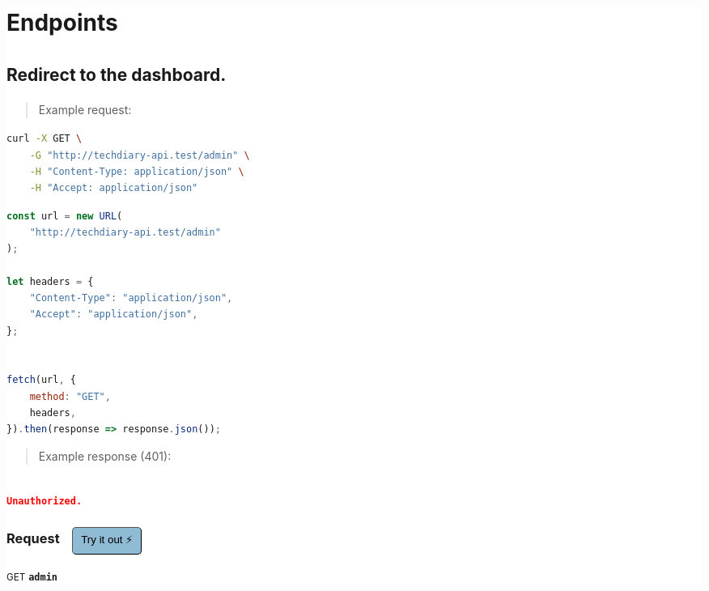 # Endpoints


## Redirect to the dashboard.




> Example request:

```bash
curl -X GET \
    -G "http://techdiary-api.test/admin" \
    -H "Content-Type: application/json" \
    -H "Accept: application/json"
```

```javascript
const url = new URL(
    "http://techdiary-api.test/admin"
);

let headers = {
    "Content-Type": "application/json",
    "Accept": "application/json",
};


fetch(url, {
    method: "GET",
    headers,
}).then(response => response.json());
```


> Example response (401):

```json

Unauthorized.
```
<div id="execution-results-GETadmin" hidden>
    <blockquote>Received response<span id="execution-response-status-GETadmin"></span>:</blockquote>
    <pre class="json"><code id="execution-response-content-GETadmin"></code></pre>
</div>
<div id="execution-error-GETadmin" hidden>
    <blockquote>Request failed with error:</blockquote>
    <pre><code id="execution-error-message-GETadmin"></code></pre>
</div>
<form id="form-GETadmin" data-method="GET" data-path="admin" data-authed="0" data-hasfiles="0" data-headers='{"Content-Type":"application\/json","Accept":"application\/json"}' onsubmit="event.preventDefault(); executeTryOut('GETadmin', this);">
<h3>
    Request&nbsp;&nbsp;&nbsp;
        <button type="button" style="background-color: #8fbcd4; padding: 5px 10px; border-radius: 5px; border-width: thin;" id="btn-tryout-GETadmin" onclick="tryItOut('GETadmin');">Try it out ⚡</button>
    <button type="button" style="background-color: #c97a7e; padding: 5px 10px; border-radius: 5px; border-width: thin;" id="btn-canceltryout-GETadmin" onclick="cancelTryOut('GETadmin');" hidden>Cancel</button>&nbsp;&nbsp;
    <button type="submit" style="background-color: #6ac174; padding: 5px 10px; border-radius: 5px; border-width: thin;" id="btn-executetryout-GETadmin" hidden>Send Request 💥</button>
    </h3>
<p>
<small class="badge badge-green">GET</small>
 <b><code>admin</code></b>
</p>
</form>